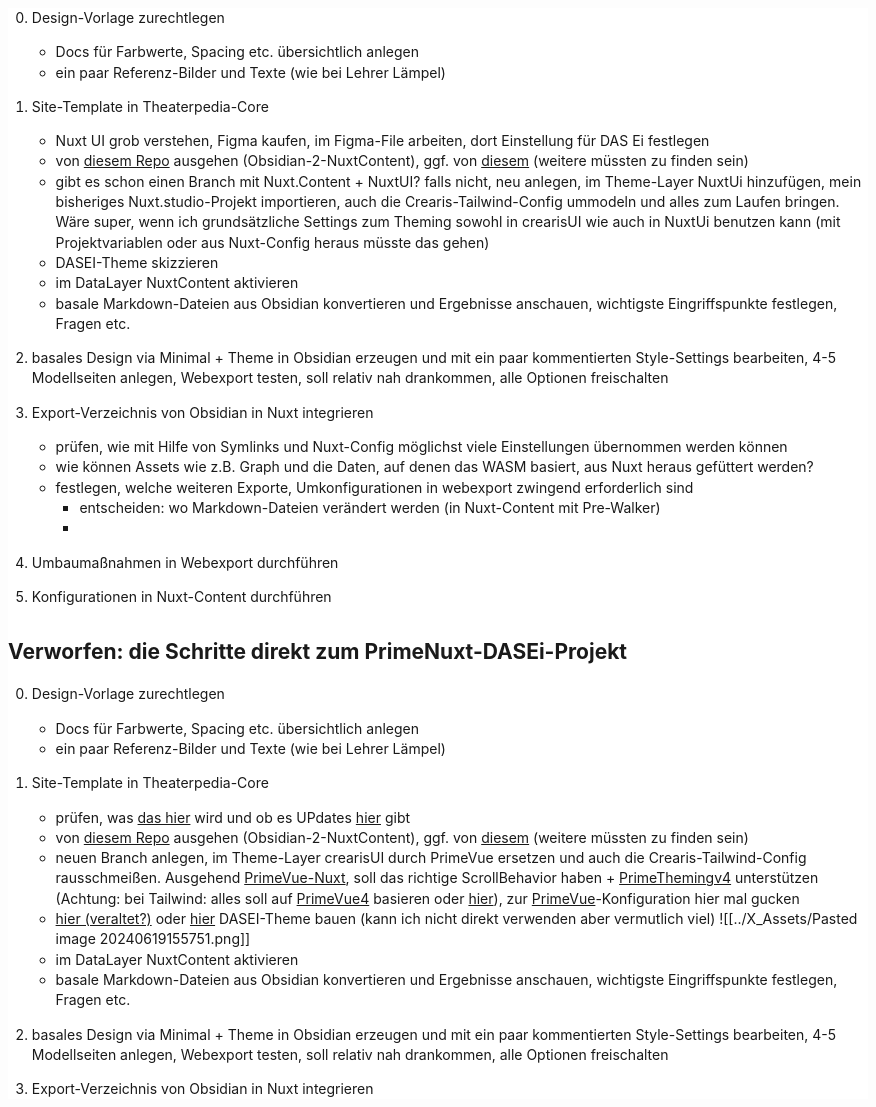 0. Design-Vorlage zurechtlegen
	- Docs für Farbwerte, Spacing etc. übersichtlich anlegen
	- ein paar Referenz-Bilder und Texte (wie bei Lehrer Lämpel)

1. Site-Template in Theaterpedia-Core
	- Nuxt UI grob verstehen, Figma kaufen, im Figma-File arbeiten, dort Einstellung für DAS Ei festlegen
	- von [diesem Repo](https://github.com/ejfox/nuxt-module-obsidian) ausgehen (Obsidian-2-NuxtContent), ggf. von [diesem](https://github.com/bencodezen/obsidian-nuxt-content/) (weitere müssten zu finden sein)
	- gibt es schon einen Branch mit Nuxt.Content + NuxtUI? falls nicht, neu anlegen, im Theme-Layer NuxtUi hinzufügen, mein bisheriges Nuxt.studio-Projekt importieren, auch die Crearis-Tailwind-Config ummodeln und alles zum Laufen bringen. Wäre super, wenn ich grundsätzliche Settings zum Theming sowohl in crearisUI wie auch in NuxtUi benutzen kann (mit Projektvariablen oder aus Nuxt-Config heraus müsste das gehen)
	- DASEI-Theme skizzieren
	- im DataLayer NuxtContent aktivieren
	- basale Markdown-Dateien aus Obsidian konvertieren und Ergebnisse anschauen, wichtigste Eingriffspunkte festlegen, Fragen etc.
2. basales Design via Minimal + Theme in Obsidian erzeugen und mit ein paar kommentierten Style-Settings bearbeiten, 4-5 Modellseiten anlegen, Webexport testen, soll relativ nah drankommen, alle Optionen freischalten
3. Export-Verzeichnis von Obsidian in Nuxt integrieren
	- prüfen, wie mit Hilfe von Symlinks und Nuxt-Config möglichst viele Einstellungen übernommen werden können
	- wie können Assets wie z.B. Graph und die Daten, auf denen das WASM basiert, aus Nuxt heraus gefüttert werden?
	- festlegen, welche weiteren Exporte, Umkonfigurationen in webexport zwingend erforderlich sind
		- entscheiden: wo Markdown-Dateien verändert werden (in Nuxt-Content mit Pre-Walker)
		- 
4. Umbaumaßnahmen in Webexport durchführen
5. Konfigurationen in Nuxt-Content durchführen

## Verworfen: die Schritte direkt zum PrimeNuxt-DASEi-Projekt
0. Design-Vorlage zurechtlegen
	- Docs für Farbwerte, Spacing etc. übersichtlich anlegen
	- ein paar Referenz-Bilder und Texte (wie bei Lehrer Lämpel)

1. Site-Template in Theaterpedia-Core
	- prüfen, was [das hier](https://github.com/primefaces/primeuix/tree/main) wird und ob es UPdates [hier](https://github.com/primefaces/primeflex) gibt
	- von [diesem Repo](https://github.com/ejfox/nuxt-module-obsidian) ausgehen (Obsidian-2-NuxtContent), ggf. von [diesem](https://github.com/bencodezen/obsidian-nuxt-content/) (weitere müssten zu finden sein)
	- neuen Branch anlegen, im Theme-Layer crearisUI durch PrimeVue ersetzen und auch die Crearis-Tailwind-Config rausschmeißen. Ausgehend [PrimeVue-Nuxt](https://primevue.org/nuxt), soll das richtige ScrollBehavior haben + [PrimeThemingv4](https://primevue.org/theming/styled/) unterstützen (Achtung: bei Tailwind: alles soll auf [PrimeVue4](https://github.com/primefaces/tailwindcss-primeui) basieren oder [hier](https://primevue.org/tailwind/#plugin)), zur [PrimeVue](https://github.com/AntoinePollet/primevue-template)-Konfiguration hier mal gucken
	- [hier (veraltet?)](https://tailwind.primevue.org/builder/) oder [hier](https://blocks.primevue.org/application/sidebarlayout) DASEI-Theme bauen (kann ich nicht direkt verwenden aber vermutlich viel)
		![[../X_Assets/Pasted image 20240619155751.png]]
	- im DataLayer NuxtContent aktivieren
	- basale Markdown-Dateien aus Obsidian konvertieren und Ergebnisse anschauen, wichtigste Eingriffspunkte festlegen, Fragen etc.
2. basales Design via Minimal + Theme in Obsidian erzeugen und mit ein paar kommentierten Style-Settings bearbeiten, 4-5 Modellseiten anlegen, Webexport testen, soll relativ nah drankommen, alle Optionen freischalten
3. Export-Verzeichnis von Obsidian in Nuxt integrieren